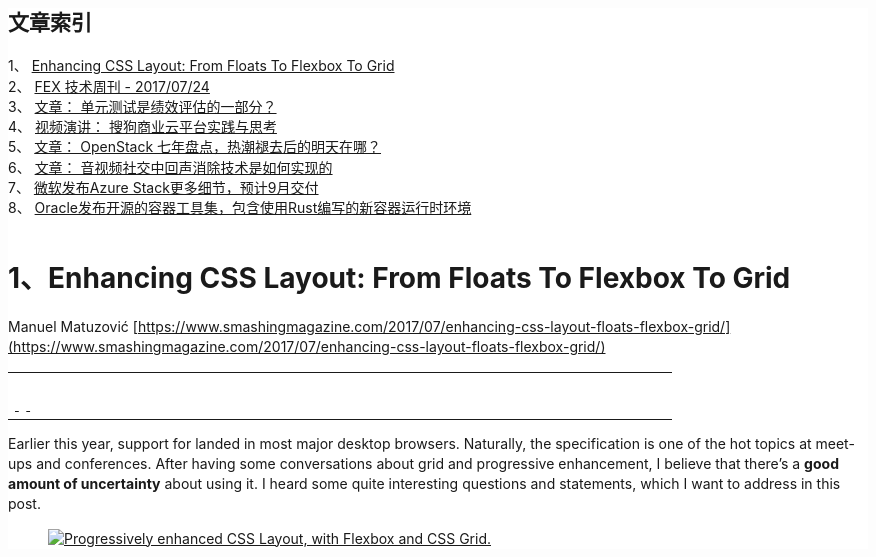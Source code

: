 ## 文章索引
1、 <a href="#1enhancing-css-layout:-from-floats-to-flexbox-to-grid" >Enhancing CSS Layout: From Floats To Flexbox To Grid</a><br/>
2、 <a href="#2fex-技术周刊---2017/07/24" >FEX 技术周刊 - 2017/07/24</a><br/>
3、 <a href="#3文章-单元测试是绩效评估的一部分" >文章： 单元测试是绩效评估的一部分？</a><br/>
4、 <a href="#4视频演讲-搜狗商业云平台实践与思考" >视频演讲： 搜狗商业云平台实践与思考</a><br/>
5、 <a href="#5文章-openstack-七年盘点热潮褪去后的明天在哪" >文章： OpenStack 七年盘点，热潮褪去后的明天在哪？</a><br/>
6、 <a href="#6文章-音视频社交中回声消除技术是如何实现的" >文章： 音视频社交中回声消除技术是如何实现的</a><br/>
7、 <a href="#7微软发布azure-stack更多细节预计9月交付" >微软发布Azure Stack更多细节，预计9月交付</a><br/>
8、 <a href="#8oracle发布开源的容器工具集包含使用rust编写的新容器运行时环境" >Oracle发布开源的容器工具集，包含使用Rust编写的新容器运行时环境</a><br/><h1 id="#title_0" >1、Enhancing CSS Layout: From Floats To Flexbox To Grid</h1>
Manuel Matuzović
[https://www.smashingmagazine.com/2017/07/enhancing-css-layout-floats-flexbox-grid/](https://www.smashingmagazine.com/2017/07/enhancing-css-layout-floats-flexbox-grid/)
<table width="650">
	<tr>
		<td width="650">
			<div style="width:650px;">
				<img src="http://statisches.auslieferung.commindo-media-ressourcen.de/advertisement.gif" alt="" border="0"/>
				<br/>
				<a href="http://auslieferung.commindo-media-ressourcen.de/random.php?mode=target&collection=smashing-rss&position=1" target="_blank">
					<img src="http://auslieferung.commindo-media-ressourcen.de/random.php?mode=image&collection=smashing-rss&position=1" border="0" alt=""/>
				</a>
				&nbsp;
				<a href="http://auslieferung.commindo-media-ressourcen.de/random.php?mode=target&collection=smashing-rss&position=2" target="_blank">
					<img src="http://auslieferung.commindo-media-ressourcen.de/random.php?mode=image&collection=smashing-rss&position=2" border="0" alt=""/>
				</a>
				&nbsp;
				<a href="http://auslieferung.commindo-media-ressourcen.de/random.php?mode=target&collection=smashing-rss&position=3" target="_blank">
					<img src="http://auslieferung.commindo-media-ressourcen.de/random.php?mode=image&collection=smashing-rss&position=3" border="0" alt=""/>
				</a>
			</div>
		</td>
	</tr>
</table><p>Earlier this year, support for  landed in most major desktop browsers. Naturally, the specification is one of the hot topics at meet-ups and conferences. After having some conversations about grid and progressive enhancement, I believe that there’s a <strong>good amount of uncertainty</strong> about using it. I heard some quite interesting questions and statements, which I want to address in this post.</p>

<figure><a href="https://www.smashingmagazine.com/2017/07/enhancing-css-layout-floats-flexbox-grid/"><img
sizes="(max-width: 2834px) 100vw, 2834px"
srcset="https://www.smashingmagazine.com/wp-content/uploads/2017/07/holy-grid_pptwcu_c_scale_w_200.png 200w, https://www.smashingmagazine.com/wp-content/uploads/2017/07/holy-grid_pptwcu_c_scale_w_1050.png 1050w, https://www.smashingmagazine.com/wp-content/uploads/2017/07/holy-grid_pptwcu_c_scale_w_1574.png 1574w, https://www.smashingmagazine.com/wp-content/uploads/2017/07/holy-grid_pptwcu_c_scale_w_2004.png 2004w, https://www.smashingmagazine.com/wp-content/uploads/2017/07/holy-grid_pptwcu_c_scale_w_2437.png 2437w"
src="https://www.smashingmagazine.com/wp-content/uploads/2017/07/holy-grid_pptwcu_c_scale_w_1050.png"
alt="Progressively enhanced CSS Layout, with Flexbox and CSS Grid."></a></figure>
